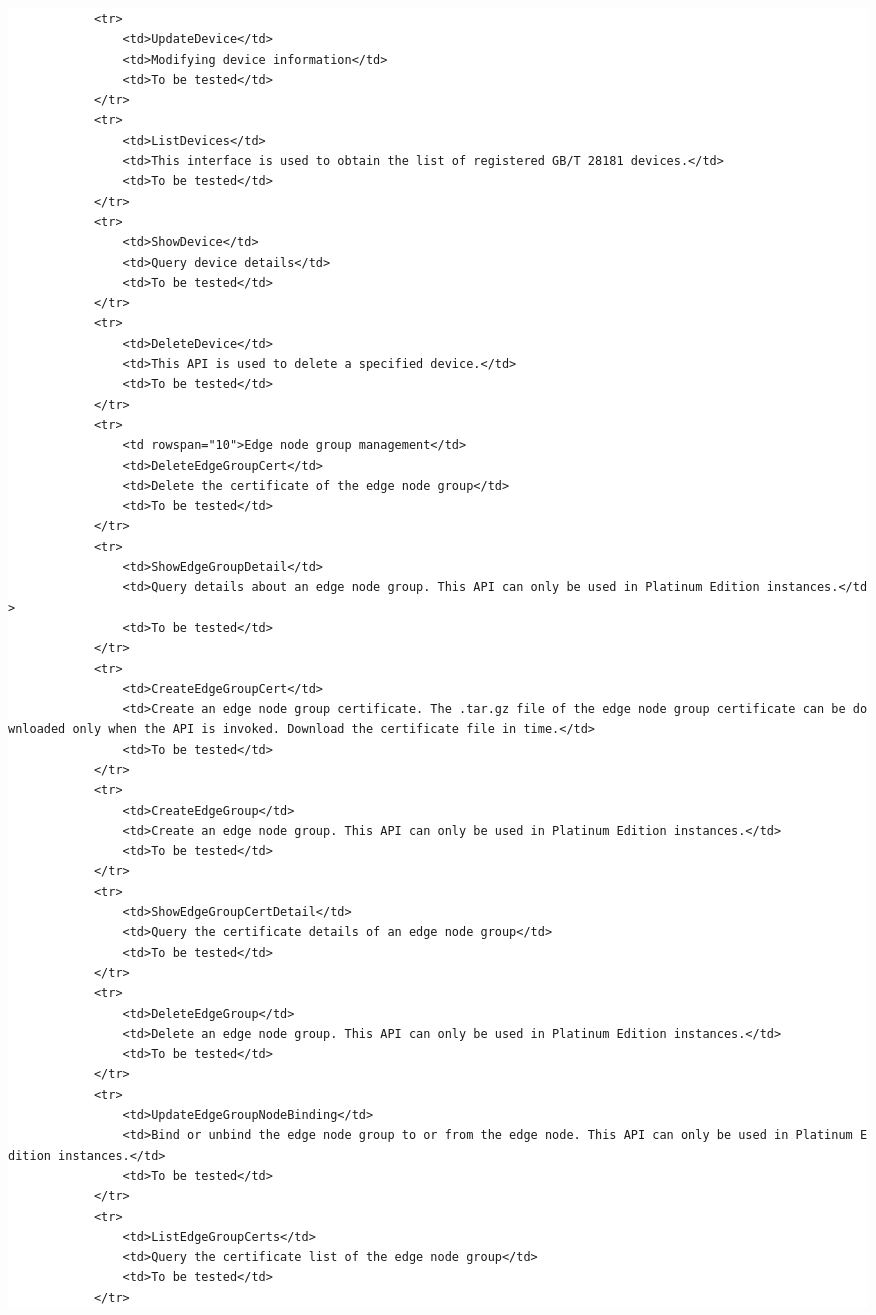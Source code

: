                 <tr>
                    <td>UpdateDevice</td>
                    <td>Modifying device information</td>
                    <td>To be tested</td>
                </tr>
                <tr>
                    <td>ListDevices</td>
                    <td>This interface is used to obtain the list of registered GB/T 28181 devices.</td>
                    <td>To be tested</td>
                </tr>
                <tr>
                    <td>ShowDevice</td>
                    <td>Query device details</td>
                    <td>To be tested</td>
                </tr>
                <tr>
                    <td>DeleteDevice</td>
                    <td>This API is used to delete a specified device.</td>
                    <td>To be tested</td>
                </tr>
                <tr>
                    <td rowspan="10">Edge node group management</td>
                    <td>DeleteEdgeGroupCert</td>
                    <td>Delete the certificate of the edge node group</td>
                    <td>To be tested</td>
                </tr>
                <tr>
                    <td>ShowEdgeGroupDetail</td>
                    <td>Query details about an edge node group. This API can only be used in Platinum Edition instances.</td>
                    <td>To be tested</td>
                </tr>
                <tr>
                    <td>CreateEdgeGroupCert</td>
                    <td>Create an edge node group certificate. The .tar.gz file of the edge node group certificate can be downloaded only when the API is invoked. Download the certificate file in time.</td>
                    <td>To be tested</td>
                </tr>
                <tr>
                    <td>CreateEdgeGroup</td>
                    <td>Create an edge node group. This API can only be used in Platinum Edition instances.</td>
                    <td>To be tested</td>
                </tr>
                <tr>
                    <td>ShowEdgeGroupCertDetail</td>
                    <td>Query the certificate details of an edge node group</td>
                    <td>To be tested</td>
                </tr>
                <tr>
                    <td>DeleteEdgeGroup</td>
                    <td>Delete an edge node group. This API can only be used in Platinum Edition instances.</td>
                    <td>To be tested</td>
                </tr>
                <tr>
                    <td>UpdateEdgeGroupNodeBinding</td>
                    <td>Bind or unbind the edge node group to or from the edge node. This API can only be used in Platinum Edition instances.</td>
                    <td>To be tested</td>
                </tr>
                <tr>
                    <td>ListEdgeGroupCerts</td>
                    <td>Query the certificate list of the edge node group</td>
                    <td>To be tested</td>
                </tr>